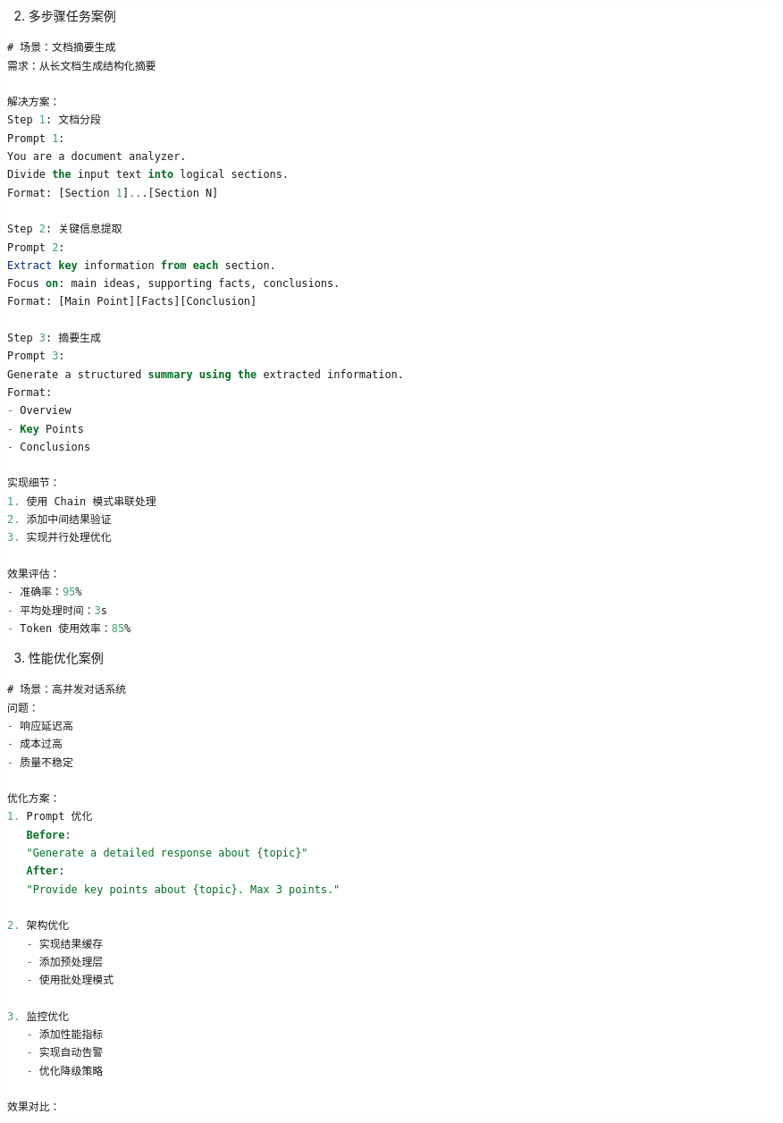 2. 多步骤任务案例

```sql
# 场景：文档摘要生成
需求：从长文档生成结构化摘要

解决方案：
Step 1: 文档分段
Prompt 1:
You are a document analyzer.
Divide the input text into logical sections.
Format: [Section 1]...[Section N]

Step 2: 关键信息提取
Prompt 2:
Extract key information from each section.
Focus on: main ideas, supporting facts, conclusions.
Format: [Main Point][Facts][Conclusion]

Step 3: 摘要生成
Prompt 3:
Generate a structured summary using the extracted information.
Format:
- Overview
- Key Points
- Conclusions

实现细节：
1. 使用 Chain 模式串联处理
2. 添加中间结果验证
3. 实现并行处理优化

效果评估：
- 准确率：95%
- 平均处理时间：3s
- Token 使用效率：85%
```

3. 性能优化案例

```sql
# 场景：高并发对话系统
问题：
- 响应延迟高
- 成本过高
- 质量不稳定

优化方案：
1. Prompt 优化
   Before:
   "Generate a detailed response about {topic}"
   After:
   "Provide key points about {topic}. Max 3 points."

2. 架构优化
   - 实现结果缓存
   - 添加预处理层
   - 使用批处理模式

3. 监控优化
   - 添加性能指标
   - 实现自动告警
   - 优化降级策略

效果对比：
```